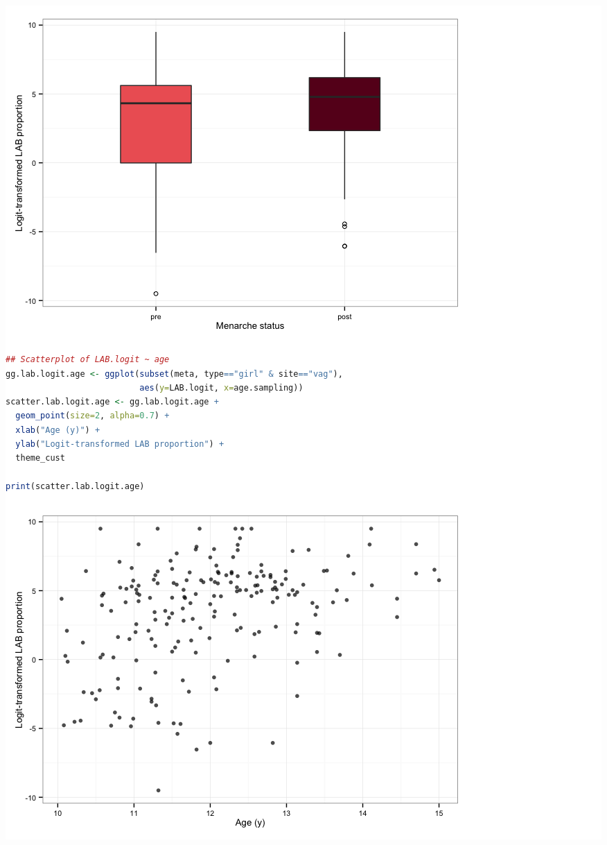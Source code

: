 ![plot of chunk lab-trends](./03-community-dynamics_files/figure-html/lab-trends3.png) 

```r
## Scatterplot of LAB.logit ~ age
gg.lab.logit.age <- ggplot(subset(meta, type=="girl" & site=="vag"), 
                           aes(y=LAB.logit, x=age.sampling))
scatter.lab.logit.age <- gg.lab.logit.age + 
  geom_point(size=2, alpha=0.7) +
  xlab("Age (y)") +
  ylab("Logit-transformed LAB proportion") +
  theme_cust

print(scatter.lab.logit.age)
```

![plot of chunk lab-trends](./03-community-dynamics_files/figure-html/lab-trends4.png) 